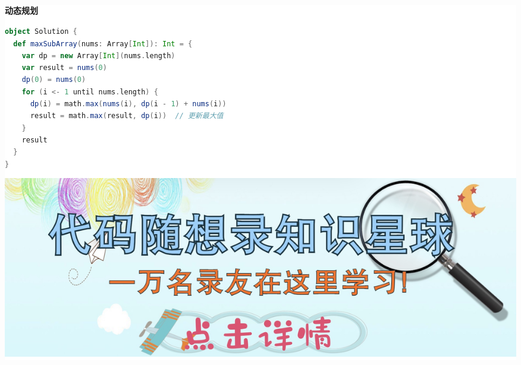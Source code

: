 **动态规划**

```scala
object Solution {
  def maxSubArray(nums: Array[Int]): Int = {
    var dp = new Array[Int](nums.length)
    var result = nums(0)
    dp(0) = nums(0)
    for (i <- 1 until nums.length) {
      dp(i) = math.max(nums(i), dp(i - 1) + nums(i))
      result = math.max(result, dp(i))  // 更新最大值
    }
    result
  }
}
```

<p align="center">
<a href="https://programmercarl.com/other/kstar.html" target="_blank">
  <img src="../pics/网站星球宣传海报.jpg" width="1000"/>
</a>

